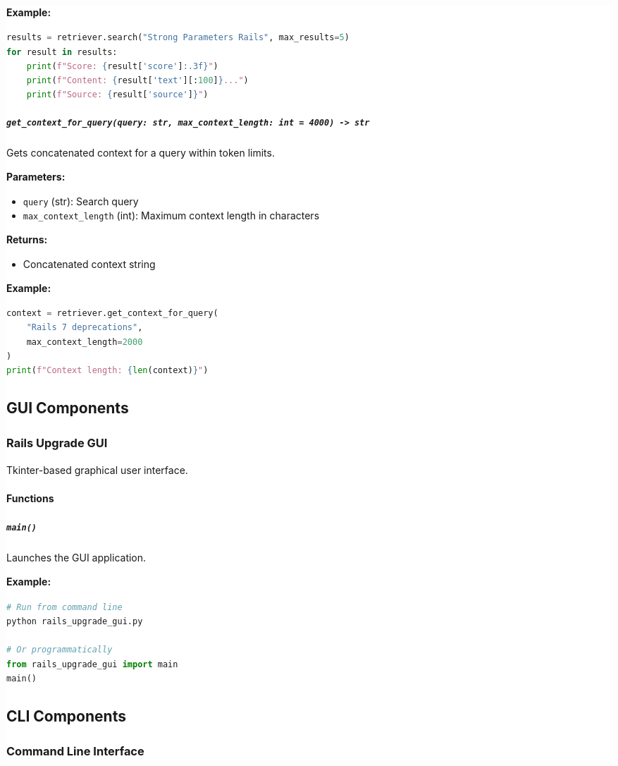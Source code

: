 **Example:**
```python
results = retriever.search("Strong Parameters Rails", max_results=5)
for result in results:
    print(f"Score: {result['score']:.3f}")
    print(f"Content: {result['text'][:100]}...")
    print(f"Source: {result['source']}")
```

##### `get_context_for_query(query: str, max_context_length: int = 4000) -> str`

Gets concatenated context for a query within token limits.

**Parameters:**
- `query` (str): Search query
- `max_context_length` (int): Maximum context length in characters

**Returns:**
- Concatenated context string

**Example:**
```python
context = retriever.get_context_for_query(
    "Rails 7 deprecations",
    max_context_length=2000
)
print(f"Context length: {len(context)}")
```

## GUI Components

### Rails Upgrade GUI

Tkinter-based graphical user interface.

#### Functions

##### `main()`

Launches the GUI application.

**Example:**
```python
# Run from command line
python rails_upgrade_gui.py

# Or programmatically
from rails_upgrade_gui import main
main()
```

## CLI Components

### Command Line Interface
